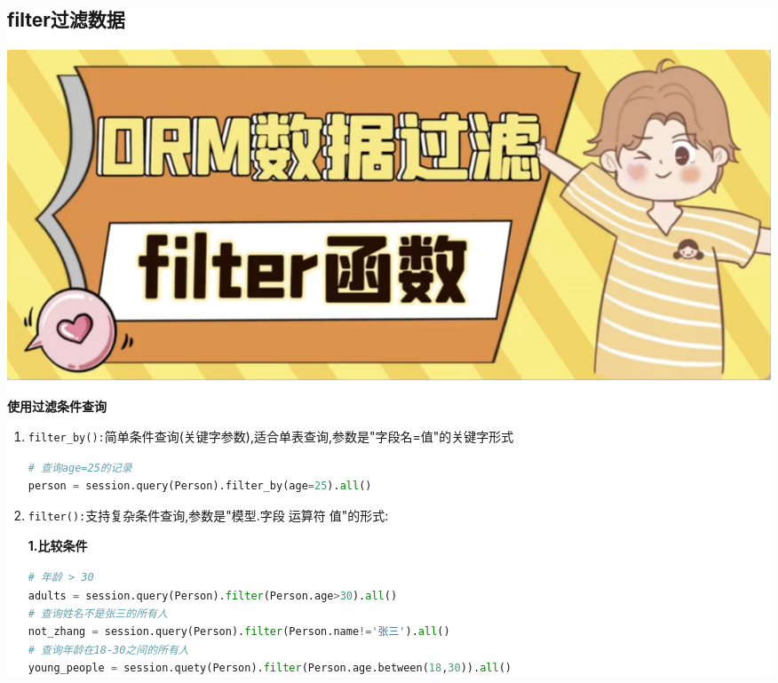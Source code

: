 



## filter过滤数据

![image-20250909165301653](assets/image-20250909165301653.png) 

**使用过滤条件查询**

1. `filter_by():`简单条件查询(关键字参数),适合单表查询,参数是"字段名=值"的关键字形式

    ```python
    # 查询age=25的记录
    person = session.query(Person).filter_by(age=25).all()
    ```

2. `filter():`支持复杂条件查询,参数是"模型.字段 运算符 值"的形式:

    **1.比较条件**

    ```python
    # 年龄 > 30 
    adults = session.query(Person).filter(Person.age>30).all()
    # 查询姓名不是张三的所有人
    not_zhang = session.query(Person).filter(Person.name!='张三').all()
    # 查询年龄在18-30之间的所有人
    young_people = session.quety(Person).filter(Person.age.between(18,30)).all()
    ```
